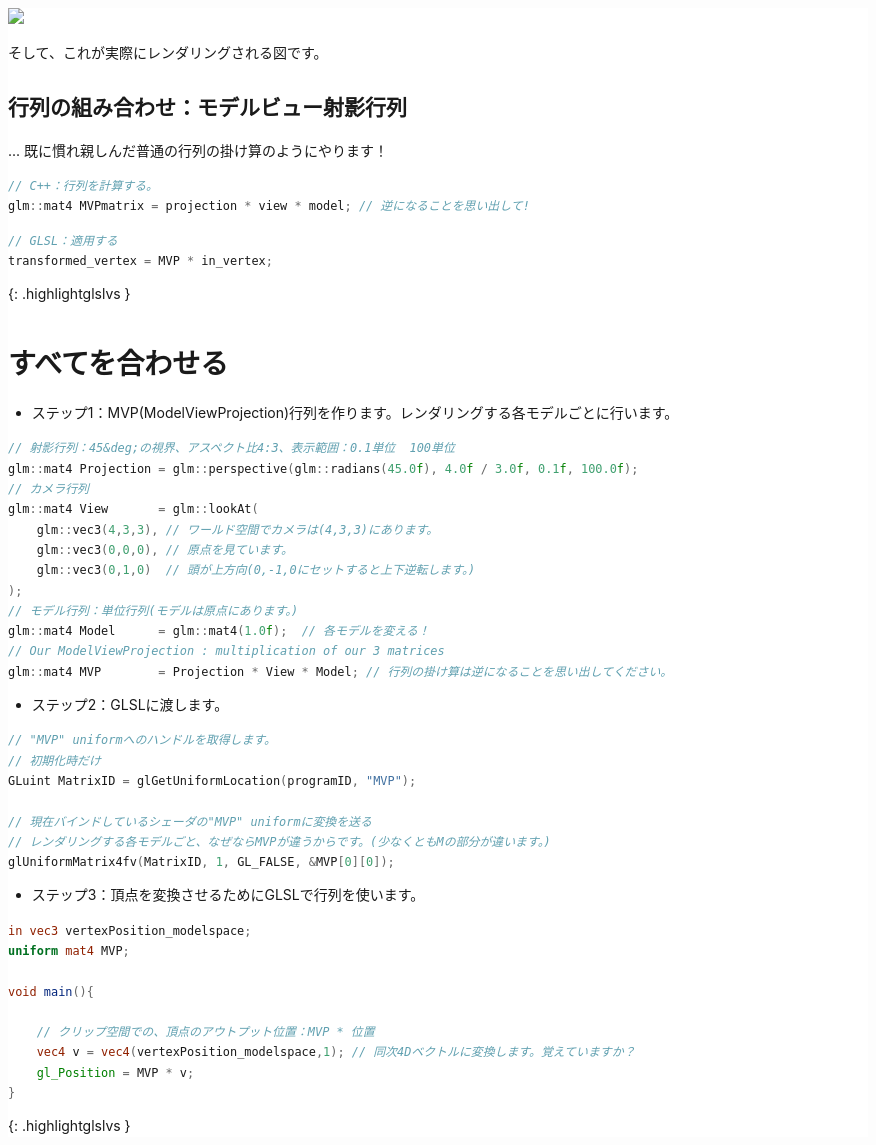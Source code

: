 ![]({{site.baseurl}}/assets/images/tuto-3-matrix/final1.png)


そして、これが実際にレンダリングされる図です。

## 行列の組み合わせ：モデルビュー射影行列

... 既に慣れ親しんだ普通の行列の掛け算のようにやります！

``` cpp
// C++：行列を計算する。
glm::mat4 MVPmatrix = projection * view * model; // 逆になることを思い出して!
```

``` glsl
// GLSL：適用する
transformed_vertex = MVP * in_vertex;
```
{: .highlightglslvs }

# すべてを合わせる


* ステップ1：MVP(ModelViewProjection)行列を作ります。レンダリングする各モデルごとに行います。

``` cpp
// 射影行列：45&deg;の視界、アスペクト比4:3、表示範囲：0.1単位  100単位
glm::mat4 Projection = glm::perspective(glm::radians(45.0f), 4.0f / 3.0f, 0.1f, 100.0f);
// カメラ行列
glm::mat4 View       = glm::lookAt(
    glm::vec3(4,3,3), // ワールド空間でカメラは(4,3,3)にあります。
    glm::vec3(0,0,0), // 原点を見ています。
    glm::vec3(0,1,0)  // 頭が上方向(0,-1,0にセットすると上下逆転します。)
);
// モデル行列：単位行列(モデルは原点にあります。)
glm::mat4 Model      = glm::mat4(1.0f);  // 各モデルを変える！
// Our ModelViewProjection : multiplication of our 3 matrices
glm::mat4 MVP        = Projection * View * Model; // 行列の掛け算は逆になることを思い出してください。
```

* ステップ2：GLSLに渡します。

``` cpp
// "MVP" uniformへのハンドルを取得します。
// 初期化時だけ
GLuint MatrixID = glGetUniformLocation(programID, "MVP");

// 現在バインドしているシェーダの"MVP" uniformに変換を送る
// レンダリングする各モデルごと、なぜならMVPが違うからです。(少なくともMの部分が違います。)
glUniformMatrix4fv(MatrixID, 1, GL_FALSE, &MVP[0][0]);
```

* ステップ3：頂点を変換させるためにGLSLで行列を使います。

``` glsl
in vec3 vertexPosition_modelspace;
uniform mat4 MVP;

void main(){

    // クリップ空間での、頂点のアウトプット位置：MVP * 位置
    vec4 v = vec4(vertexPosition_modelspace,1); // 同次4Dベクトルに変換します。覚えていますか？
    gl_Position = MVP * v;
}
```
{: .highlightglslvs }


[^projection]: [...]幸運なことに、4x4行列はこの射影を表せます。&sup1;；本当は、これは正しくありません。透視変換はアフィンではありません。それ自体、行列として表せません。射影行列を掛けた後、同次座標はそのW要素で割られています。これはW要素が-Zになったりするからです。(なぜなら、射影行列はこのように作られるからです。)このように、原点から遠い点は大きなZで割られます。つまりそのXとY座標はより小さくなります。つまり点同士がそれぞれより近くなります。そして、これが透視を与えます。*